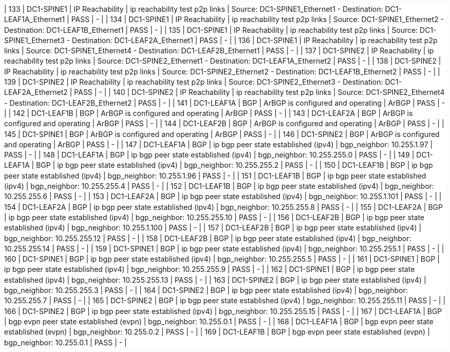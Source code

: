 | 133 | DC1-SPINE1 | IP Reachability | ip reachability test p2p links | Source: DC1-SPINE1_Ethernet1 - Destination: DC1-LEAF1A_Ethernet1 | PASS | - |
| 134 | DC1-SPINE1 | IP Reachability | ip reachability test p2p links | Source: DC1-SPINE1_Ethernet2 - Destination: DC1-LEAF1B_Ethernet1 | PASS | - |
| 135 | DC1-SPINE1 | IP Reachability | ip reachability test p2p links | Source: DC1-SPINE1_Ethernet3 - Destination: DC1-LEAF2A_Ethernet1 | PASS | - |
| 136 | DC1-SPINE1 | IP Reachability | ip reachability test p2p links | Source: DC1-SPINE1_Ethernet4 - Destination: DC1-LEAF2B_Ethernet1 | PASS | - |
| 137 | DC1-SPINE2 | IP Reachability | ip reachability test p2p links | Source: DC1-SPINE2_Ethernet1 - Destination: DC1-LEAF1A_Ethernet2 | PASS | - |
| 138 | DC1-SPINE2 | IP Reachability | ip reachability test p2p links | Source: DC1-SPINE2_Ethernet2 - Destination: DC1-LEAF1B_Ethernet2 | PASS | - |
| 139 | DC1-SPINE2 | IP Reachability | ip reachability test p2p links | Source: DC1-SPINE2_Ethernet3 - Destination: DC1-LEAF2A_Ethernet2 | PASS | - |
| 140 | DC1-SPINE2 | IP Reachability | ip reachability test p2p links | Source: DC1-SPINE2_Ethernet4 - Destination: DC1-LEAF2B_Ethernet2 | PASS | - |
| 141 | DC1-LEAF1A | BGP | ArBGP is configured and operating | ArBGP | PASS | - |
| 142 | DC1-LEAF1B | BGP | ArBGP is configured and operating | ArBGP | PASS | - |
| 143 | DC1-LEAF2A | BGP | ArBGP is configured and operating | ArBGP | PASS | - |
| 144 | DC1-LEAF2B | BGP | ArBGP is configured and operating | ArBGP | PASS | - |
| 145 | DC1-SPINE1 | BGP | ArBGP is configured and operating | ArBGP | PASS | - |
| 146 | DC1-SPINE2 | BGP | ArBGP is configured and operating | ArBGP | PASS | - |
| 147 | DC1-LEAF1A | BGP | ip bgp peer state established (ipv4) | bgp_neighbor: 10.255.1.97 | PASS | - |
| 148 | DC1-LEAF1A | BGP | ip bgp peer state established (ipv4) | bgp_neighbor: 10.255.255.0 | PASS | - |
| 149 | DC1-LEAF1A | BGP | ip bgp peer state established (ipv4) | bgp_neighbor: 10.255.255.2 | PASS | - |
| 150 | DC1-LEAF1B | BGP | ip bgp peer state established (ipv4) | bgp_neighbor: 10.255.1.96 | PASS | - |
| 151 | DC1-LEAF1B | BGP | ip bgp peer state established (ipv4) | bgp_neighbor: 10.255.255.4 | PASS | - |
| 152 | DC1-LEAF1B | BGP | ip bgp peer state established (ipv4) | bgp_neighbor: 10.255.255.6 | PASS | - |
| 153 | DC1-LEAF2A | BGP | ip bgp peer state established (ipv4) | bgp_neighbor: 10.255.1.101 | PASS | - |
| 154 | DC1-LEAF2A | BGP | ip bgp peer state established (ipv4) | bgp_neighbor: 10.255.255.8 | PASS | - |
| 155 | DC1-LEAF2A | BGP | ip bgp peer state established (ipv4) | bgp_neighbor: 10.255.255.10 | PASS | - |
| 156 | DC1-LEAF2B | BGP | ip bgp peer state established (ipv4) | bgp_neighbor: 10.255.1.100 | PASS | - |
| 157 | DC1-LEAF2B | BGP | ip bgp peer state established (ipv4) | bgp_neighbor: 10.255.255.12 | PASS | - |
| 158 | DC1-LEAF2B | BGP | ip bgp peer state established (ipv4) | bgp_neighbor: 10.255.255.14 | PASS | - |
| 159 | DC1-SPINE1 | BGP | ip bgp peer state established (ipv4) | bgp_neighbor: 10.255.255.1 | PASS | - |
| 160 | DC1-SPINE1 | BGP | ip bgp peer state established (ipv4) | bgp_neighbor: 10.255.255.5 | PASS | - |
| 161 | DC1-SPINE1 | BGP | ip bgp peer state established (ipv4) | bgp_neighbor: 10.255.255.9 | PASS | - |
| 162 | DC1-SPINE1 | BGP | ip bgp peer state established (ipv4) | bgp_neighbor: 10.255.255.13 | PASS | - |
| 163 | DC1-SPINE2 | BGP | ip bgp peer state established (ipv4) | bgp_neighbor: 10.255.255.3 | PASS | - |
| 164 | DC1-SPINE2 | BGP | ip bgp peer state established (ipv4) | bgp_neighbor: 10.255.255.7 | PASS | - |
| 165 | DC1-SPINE2 | BGP | ip bgp peer state established (ipv4) | bgp_neighbor: 10.255.255.11 | PASS | - |
| 166 | DC1-SPINE2 | BGP | ip bgp peer state established (ipv4) | bgp_neighbor: 10.255.255.15 | PASS | - |
| 167 | DC1-LEAF1A | BGP | bgp evpn peer state established (evpn) | bgp_neighbor: 10.255.0.1 | PASS | - |
| 168 | DC1-LEAF1A | BGP | bgp evpn peer state established (evpn) | bgp_neighbor: 10.255.0.2 | PASS | - |
| 169 | DC1-LEAF1B | BGP | bgp evpn peer state established (evpn) | bgp_neighbor: 10.255.0.1 | PASS | - |